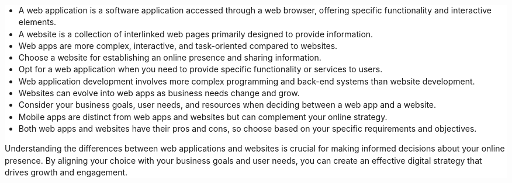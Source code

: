 - A web application is a software application accessed through a web browser, offering specific functionality and interactive elements.
- A website is a collection of interlinked web pages primarily designed to provide information.
- Web apps are more complex, interactive, and task-oriented compared to websites.
- Choose a website for establishing an online presence and sharing information.
- Opt for a web application when you need to provide specific functionality or services to users.
- Web application development involves more complex programming and back-end systems than website development.
- Websites can evolve into web apps as business needs change and grow.
- Consider your business goals, user needs, and resources when deciding between a web app and a website.
- Mobile apps are distinct from web apps and websites but can complement your online strategy.
- Both web apps and websites have their pros and cons, so choose based on your specific requirements and objectives.

Understanding the differences between web applications and websites is crucial for making informed decisions about your online presence. By aligning your choice with your business goals and user needs, you can create an effective digital strategy that drives growth and engagement.